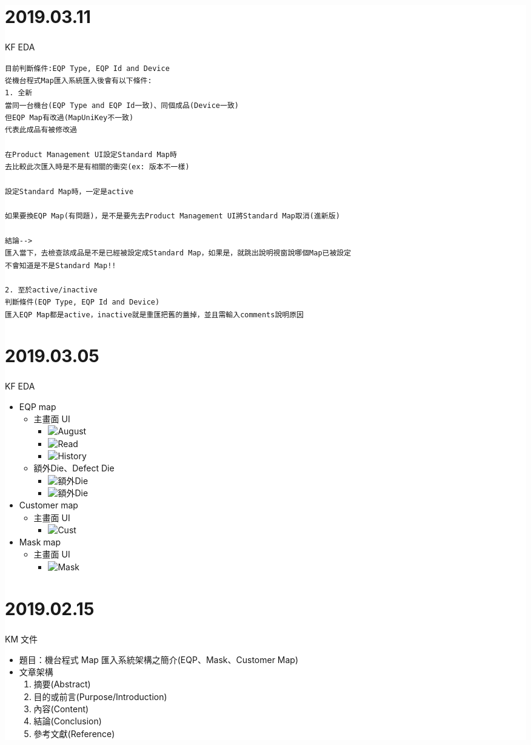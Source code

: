 # 2019.03.11
KF EDA
```txt
目前判斷條件:EQP Type, EQP Id and Device
從機台程式Map匯入系統匯入後會有以下條件:
1. 全新
當同一台機台(EQP Type and EQP Id一致)、同個成品(Device一致)
但EQP Map有改過(MapUniKey不一致)
代表此成品有被修改過

在Product Management UI設定Standard Map時
去比較此次匯入時是不是有相關的衝突(ex: 版本不一樣)

設定Standard Map時，一定是active

如果要換EQP Map(有問題)，是不是要先去Product Management UI將Standard Map取消(進新版)

結論-->
匯入當下，去檢查該成品是不是已經被設定成Standard Map，如果是，就跳出說明視窗說哪個Map已被設定
不會知道是不是Standard Map!!

2. 至於active/inactive
判斷條件(EQP Type, EQP Id and Device)
匯入EQP Map都是active，inactive就是重匯把舊的蓋掉，並且需輸入comments說明原因
```

# 2019.03.05
KF EDA
- EQP map
    - 主畫面 UI
        - ![August](../file/img/chipbond/kf/KF_EqpAugustMap舊UI介面.png)
        - ![Read](../file/img/chipbond/kf/KF_EqpReadMap舊UI介面.png)
        - ![History](../file/img/chipbond/kf/KF_EqpMap舊UI介面History.png.png)
    - 額外Die、Defect Die
        - ![額外Die](../file/img/chipbond/kf/KF_EqpMap額外Die舊UI介面.png)
        - ![額外Die](../file/img/chipbond/kf/KF_EqpMap額外Die舊UI介面2.png)
- Customer map
    - 主畫面 UI
        - ![Cust](../file/img/chipbond/kf/KF_CustMap舊UI介面.png)
- Mask map
    - 主畫面 UI
        - ![Mask](../file/img/chipbond/kf/KF_MaskMap舊UI介面.png)

# 2019.02.15
KM 文件
- 題目：機台程式 Map 匯入系統架構之簡介(EQP、Mask、Customer Map)
- 文章架構
    1. 摘要(Abstract)
    1. 目的或前言(Purpose/Introduction)
    1. 內容(Content)
    1. 結論(Conclusion)
    1. 參考文獻(Reference)
